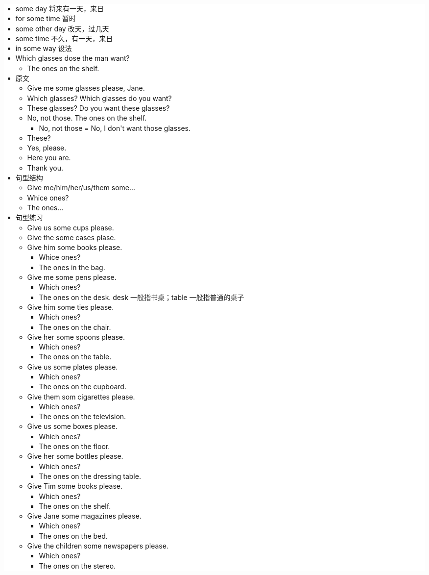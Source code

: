 - some day  将来有一天，来日
- for some time  暂时
- some other day  改天，过几天
- some time  不久，有一天，来日
- in some way 设法
- Which glasses dose the man want?
  - The ones on the shelf.
- 原文
  - Give me some glasses please, Jane.
  - Which glasses? Which glasses do you want?
  - These glasses? Do you want these glasses?
  - No, not those. The ones on the shelf.
    - No, not those = No, I don't want those glasses.
  - These?
  - Yes, please.
  - Here you are.
  - Thank you.
- 句型结构
  - Give me/him/her/us/them some...
  - Whice ones?
  - The ones...
- 句型练习
  - Give us some cups please.
  - Give the some cases plase.
  - Give him some books please.
    - Whice ones?
    - The ones in the bag.
  - Give me some pens please.
    - Which ones?
    - The ones on the desk.  desk 一般指书桌；table 一般指普通的桌子
  - Give him some ties please.
    - Which ones?
    - The ones on the chair.
  - Give her some spoons please.
    - Which ones?
    - The ones on the table.
  - Give us some plates please.
    - Which ones?
    - The ones on the cupboard.
  - Give them som cigarettes please.
    - Which ones?
    - The ones on the television.
  - Give us some boxes please.
    - Which ones?
    - The ones on the floor.
  - Give her some bottles please.
    - Which ones?
    - The ones on the dressing table.
  - Give Tim some books please.
    - Which ones?
    - The ones on the shelf.
  - Give Jane some magazines please.
    - Which ones?
    - The ones on the bed.
  - Give the children some newspapers please.
    - Which ones?
    - The ones on the stereo.

